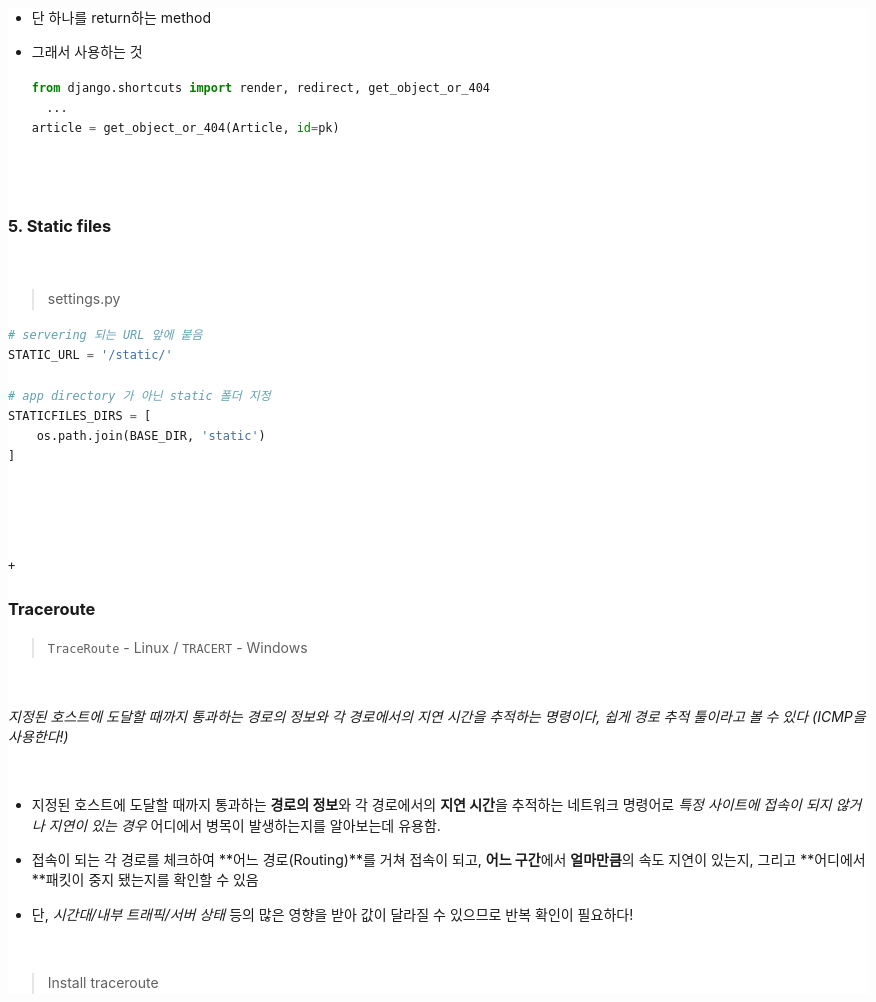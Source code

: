   - 단 하나를 return하는 method

- 그래서 사용하는 것

  ```python
  from django.shortcuts import render, redirect, get_object_or_404
  	...
  article = get_object_or_404(Article, id=pk)
  ```

<br>

<br>

### 5. Static files

<br>

> settings.py

```python
# servering 되는 URL 앞에 붙음
STATIC_URL = '/static/'

# app directory 가 아닌 static 폴더 지정
STATICFILES_DIRS = [
    os.path.join(BASE_DIR, 'static')
]
```



<br>

<br>

<br>

`+`

### Traceroute

>  `TraceRoute` - Linux / `TRACERT` - Windows

<br>

*지정된 호스트에 도달할 때까지 통과하는 경로의 정보와 각 경로에서의 지연 시간을 추적하는 명령이다, 쉽게 경로 추적 툴이라고 볼 수 있다 (ICMP을 사용한다!)*

<br>

- 지정된 호스트에 도달할 때까지 통과하는 **경로의 정보**와 각 경로에서의 **지연 시간**을 추적하는 네트워크 명령어로 *특정 사이트에 접속이 되지 않거나 지연이 있는 경우* 어디에서 병목이 발생하는지를 알아보는데 유용함.  

- 접속이 되는 각 경로를 체크하여 **어느 경로(Routing)**를 거쳐 접속이 되고, **어느 구간**에서 **얼마만큼**의 속도 지연이 있는지,  그리고 **어디에서 **패킷이 중지 됐는지를 확인할 수 있음 

- 단, *시간대/내부 트래픽/서버 상태* 등의 많은 영향을 받아 값이 달라질 수 있으므로 반복 확인이 필요하다!

<br>

> Install traceroute
